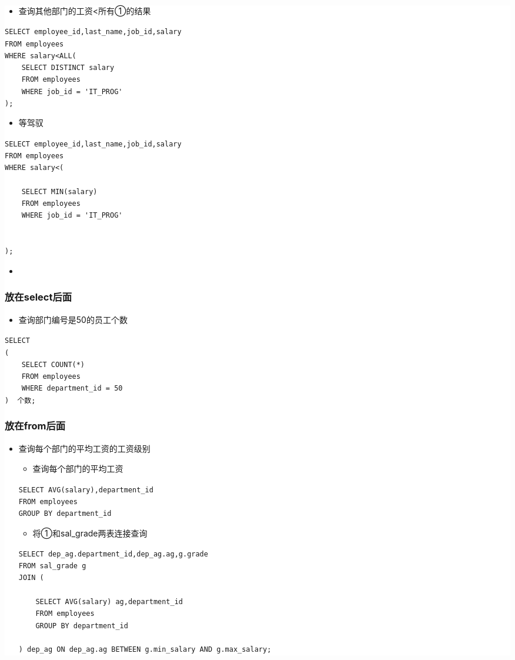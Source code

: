   - 查询其他部门的工资<所有①的结果

  ```
  SELECT employee_id,last_name,job_id,salary
  FROM employees
  WHERE salary<ALL(
      SELECT DISTINCT salary
      FROM employees
      WHERE job_id = 'IT_PROG'
  );
  ```

  - 等驾驭

  ```
  SELECT employee_id,last_name,job_id,salary
  FROM employees
  WHERE salary<(
  
      SELECT MIN(salary)
      FROM employees
      WHERE job_id = 'IT_PROG'
  
  
  );
  ```

  - 

### 放在select后面

- 查询部门编号是50的员工个数

```
SELECT 
(
    SELECT COUNT(*)
    FROM employees
    WHERE department_id = 50
)  个数;
```

### 放在from后面

- 查询每个部门的平均工资的工资级别

  - 查询每个部门的平均工资

  ```
  SELECT AVG(salary),department_id
  FROM employees
  GROUP BY department_id
  ```

  - 将①和sal_grade两表连接查询

  ```
  SELECT dep_ag.department_id,dep_ag.ag,g.grade
  FROM sal_grade g
  JOIN (
  
      SELECT AVG(salary) ag,department_id
      FROM employees
      GROUP BY department_id
  
  ) dep_ag ON dep_ag.ag BETWEEN g.min_salary AND g.max_salary;
  ```
